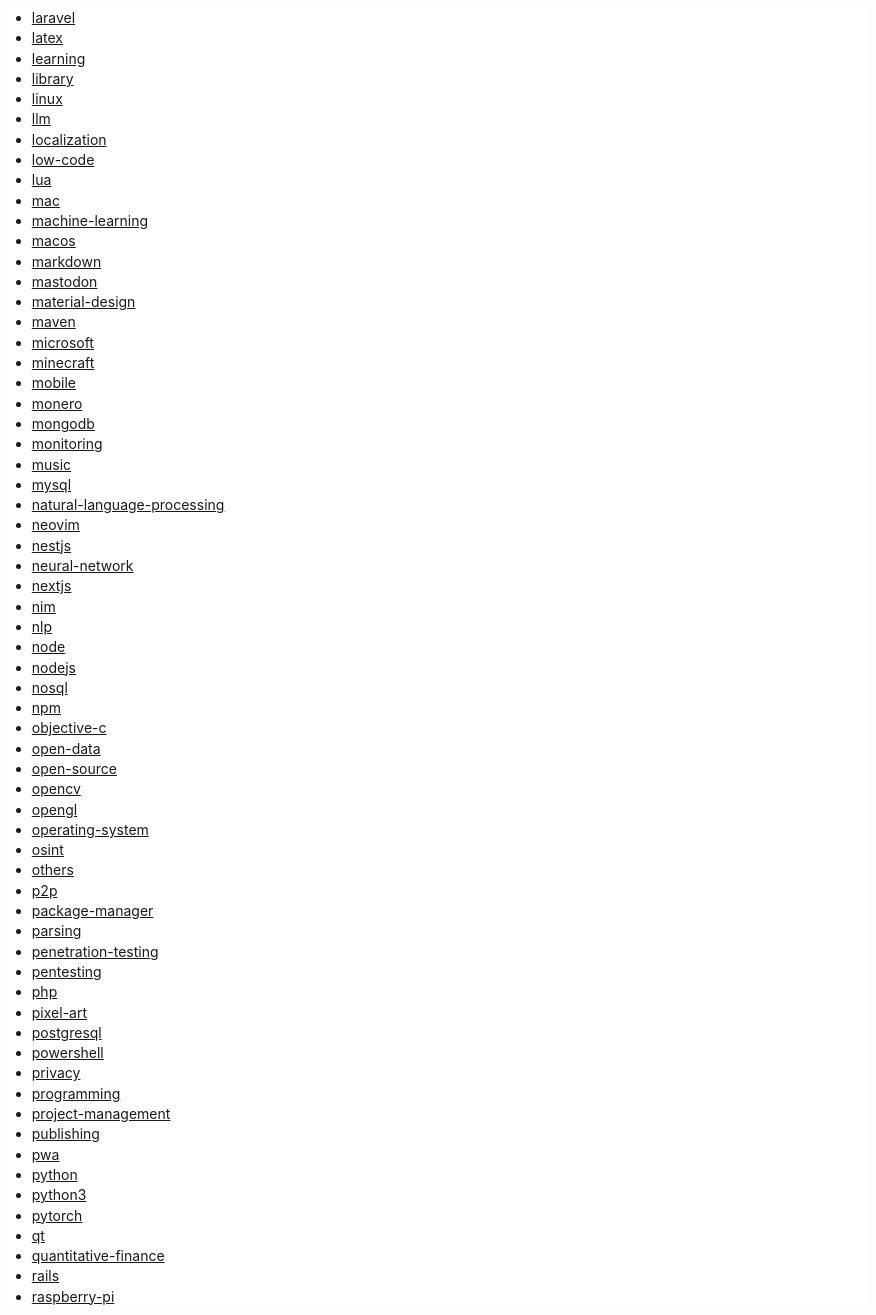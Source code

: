 - [laravel](#laravel)
- [latex](#latex)
- [learning](#learning)
- [library](#library)
- [linux](#linux)
- [llm](#llm)
- [localization](#localization)
- [low-code](#low-code)
- [lua](#lua)
- [mac](#mac)
- [machine-learning](#machine-learning)
- [macos](#macos)
- [markdown](#markdown)
- [mastodon](#mastodon)
- [material-design](#material-design)
- [maven](#maven)
- [microsoft](#microsoft)
- [minecraft](#minecraft)
- [mobile](#mobile)
- [monero](#monero)
- [mongodb](#mongodb)
- [monitoring](#monitoring)
- [music](#music)
- [mysql](#mysql)
- [natural-language-processing](#natural-language-processing)
- [neovim](#neovim)
- [nestjs](#nestjs)
- [neural-network](#neural-network)
- [nextjs](#nextjs)
- [nim](#nim)
- [nlp](#nlp)
- [node](#node)
- [nodejs](#nodejs)
- [nosql](#nosql)
- [npm](#npm)
- [objective-c](#objective-c)
- [open-data](#open-data)
- [open-source](#open-source)
- [opencv](#opencv)
- [opengl](#opengl)
- [operating-system](#operating-system)
- [osint](#osint)
- [others](#others)
- [p2p](#p2p)
- [package-manager](#package-manager)
- [parsing](#parsing)
- [penetration-testing](#penetration-testing)
- [pentesting](#pentesting)
- [php](#php)
- [pixel-art](#pixel-art)
- [postgresql](#postgresql)
- [powershell](#powershell)
- [privacy](#privacy)
- [programming](#programming)
- [project-management](#project-management)
- [publishing](#publishing)
- [pwa](#pwa)
- [python](#python)
- [python3](#python3)
- [pytorch](#pytorch)
- [qt](#qt)
- [quantitative-finance](#quantitative-finance)
- [rails](#rails)
- [raspberry-pi](#raspberry-pi)